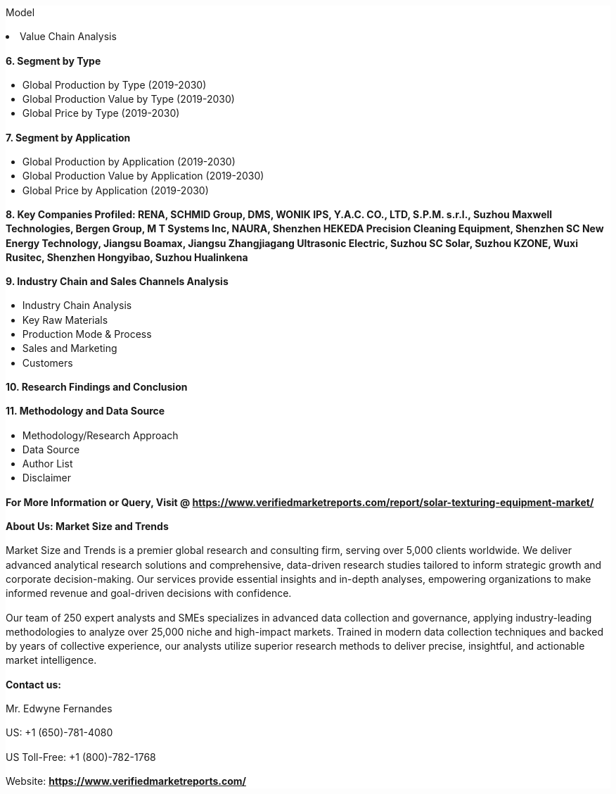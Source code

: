 Model</li><li>Value Chain Analysis&nbsp;</li></ul><p><strong>6. Segment by Type</strong></p><ul><li>Global Production by Type (2019-2030)</li><li>Global Production Value by Type (2019-2030)</li><li>Global Price by Type (2019-2030)</li></ul><p><strong>7. Segment by Application</strong></p><ul><li>Global Production by Application (2019-2030)</li><li>Global Production Value by Application (2019-2030)</li><li>Global Price by Application (2019-2030)</li></ul><p><strong>8. Key Companies Profiled: RENA, SCHMID Group, DMS, WONIK IPS, Y.A.C. CO., LTD, S.P.M. s.r.l., Suzhou Maxwell Technologies, Bergen Group, M T Systems Inc, NAURA, Shenzhen HEKEDA Precision Cleaning Equipment, Shenzhen SC New Energy Technology, Jiangsu Boamax, Jiangsu Zhangjiagang Ultrasonic Electric, Suzhou SC Solar, Suzhou KZONE, Wuxi Rusitec, Shenzhen Hongyibao, Suzhou Hualinkena</strong></p><p><strong>9. Industry Chain and Sales Channels Analysis</strong></p><ul><li>Industry Chain Analysis</li><li>Key Raw Materials</li><li>Production Mode &amp; Process</li><li>Sales and Marketing</li><li>Customers</li></ul><p><strong>10. Research Findings and Conclusion</strong></p><p><strong>11. Methodology and Data Source</strong></p><ul><li>Methodology/Research Approach</li><li>Data Source</li><li>Author List</li><li>Disclaimer</li></ul></p><p><strong>For More Information or Query, Visit @ <a href="https://www.verifiedmarketreports.com/report/solar-texturing-equipment-market/">https://www.verifiedmarketreports.com/report/solar-texturing-equipment-market/</a></strong></p><p><strong>About Us: Market Size and Trends</strong></p><p>Market Size and Trends is a premier global research and consulting firm, serving over 5,000 clients worldwide. We deliver advanced analytical research solutions and comprehensive, data-driven research studies tailored to inform strategic growth and corporate decision-making. Our services provide essential insights and in-depth analyses, empowering organizations to make informed revenue and goal-driven decisions with confidence.</p><p>Our team of 250 expert analysts and SMEs specializes in advanced data collection and governance, applying industry-leading methodologies to analyze over 25,000 niche and high-impact markets. Trained in modern data collection techniques and backed by years of collective experience, our analysts utilize superior research methods to deliver precise, insightful, and actionable market intelligence.</p><p><strong>Contact us:</strong></p><p>Mr. Edwyne Fernandes</p><p>US: +1 (650)-781-4080</p><p>US Toll-Free: +1 (800)-782-1768</p><p>Website: <strong><a href="https://www.verifiedmarketreports.com/">https://www.verifiedmarketreports.com/</a></strong></p>
